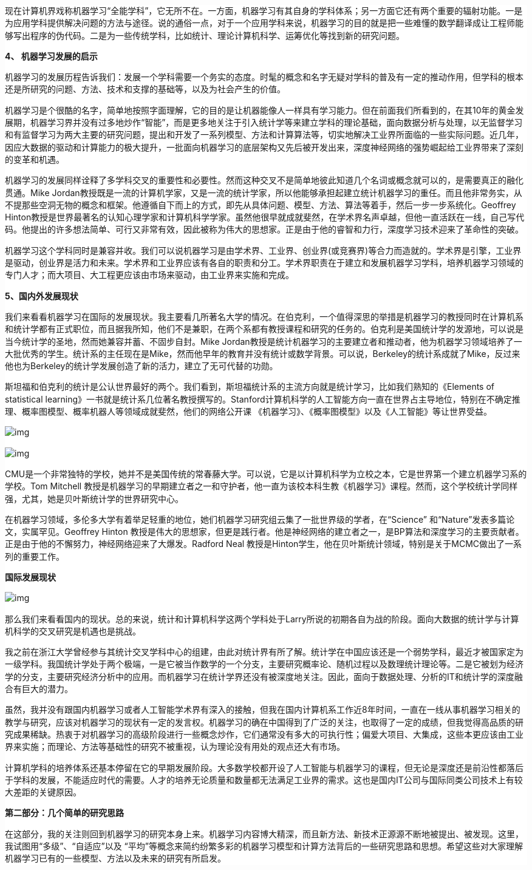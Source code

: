 现在计算机界戏称机器学习“全能学科”，它无所不在。一方面，机器学习有其自身的学科体系；另一方面它还有两个重要的辐射功能。一是为应用学科提供解决问题的方法与途径。说的通俗一点，对于一个应用学科来说，机器学习的目的就是把一些难懂的数学翻译成让工程师能够写出程序的伪代码。二是为一些传统学科，比如统计、理论计算机科学、运筹优化等找到新的研究问题。

**4、 机器学习发展的启示**

机器学习的发展历程告诉我们：发展一个学科需要一个务实的态度。时髦的概念和名字无疑对学科的普及有一定的推动作用，但学科的根本还是所研究的问题、方法、技术和支撑的基础等，以及为社会产生的价值。

机器学习是个很酷的名字，简单地按照字面理解，它的目的是让机器能像人一样具有学习能力。但在前面我们所看到的，在其10年的黄金发展期，机器学习界并没有过多地炒作“智能”，而是更多地关注于引入统计学等来建立学科的理论基础，面向数据分析与处理，以无监督学习和有监督学习为两大主要的研究问题，提出和开发了一系列模型、方法和计算算法等，切实地解决工业界所面临的一些实际问题。近几年，因应大数据的驱动和计算能力的极大提升，一批面向机器学习的底层架构又先后被开发出来，深度神经网络的强势崛起给工业界带来了深刻的变革和机遇。

机器学习的发展同样诠释了多学科交叉的重要性和必要性。然而这种交叉不是简单地彼此知道几个名词或概念就可以的，是需要真正的融化贯通。Mike Jordan教授既是一流的计算机学家，又是一流的统计学家，所以他能够承担起建立统计机器学习的重任。而且他非常务实，从不提那些空洞无物的概念和框架。他遵循自下而上的方式，即先从具体问题、模型、方法、算法等着手，然后一步一步系统化。Geoffrey Hinton教授是世界最著名的认知心理学家和计算机科学学家。虽然他很早就成就斐然，在学术界名声卓越，但他一直活跃在一线，自己写代码。他提出的许多想法简单、可行又非常有效，因此被称为伟大的思想家。正是由于他的睿智和力行，深度学习技术迎来了革命性的突破。

机器学习这个学科同时是兼容并收。我们可以说机器学习是由学术界、工业界、创业界(或竞赛界)等合力而造就的。学术界是引擎，工业界是驱动，创业界是活力和未来。学术界和工业界应该有各自的职责和分工。学术界职责在于建立和发展机器学习学科，培养机器学习领域的专门人才；而大项目、大工程更应该由市场来驱动，由工业界来实施和完成。

**5、国内外发展现状**

我们来看看机器学习在国际的发展现状。我主要看几所著名大学的情况。在伯克利，一个值得深思的举措是机器学习的教授同时在计算机系和统计学都有正式职位，而且据我所知，他们不是兼职，在两个系都有教授课程和研究的任务的。伯克利是美国统计学的发源地，可以说是当今统计学的圣地，然而她兼容并蓄、不固步自封。Mike Jordan教授是统计机器学习的主要建立者和推动者，他为机器学习领域培养了一大批优秀的学生。统计系的主任现在是Mike，然而他早年的教育并没有统计或数学背景。可以说，Berkeley的统计系成就了Mike，反过来他也为Berkeley的统计学发展创造了新的活力，建立了无可代替的功勋。

斯坦福和伯克利的统计是公认世界最好的两个。我们看到，斯坦福统计系的主流方向就是统计学习，比如我们熟知的《Elements of statistical learning》一书就是统计系几位著名教授撰写的。Stanford计算机科学的人工智能方向一直在世界占主导地位，特别在不确定推理、概率图模型、概率机器人等领域成就斐然，他们的网络公开课 《机器学习》、《概率图模型》以及《人工智能》等让世界受益。

![img](http://img.mp.itc.cn/upload/20170326/8ae5ecb7f863431a8bb0a59cdc0b02b2_th.jpeg)

![img](http://img.mp.itc.cn/upload/20170326/d2bfe713eebd4491868318ec5871a04f.jpeg)

CMU是一个非常独特的学校，她并不是美国传统的常春藤大学。可以说，它是以计算机科学为立校之本，它是世界第一个建立机器学习系的学校。Tom Mitchell 教授是机器学习的早期建立者之一和守护者，他一直为该校本科生教《机器学习》课程。然而，这个学校统计学同样强，尤其，她是贝叶斯统计学的世界研究中心。

在机器学习领域，多伦多大学有着举足轻重的地位，她们机器学习研究组云集了一批世界级的学者，在“Science” 和“Nature”发表多篇论文，实属罕见。Geoffrey Hinton 教授是伟大的思想家，但更是践行者。他是神经网络的建立者之一，是BP算法和深度学习的主要贡献者。正是由于他的不懈努力，神经网络迎来了大爆发。Radford Neal 教授是Hinton学生，他在贝叶斯统计领域，特别是关于MCMC做出了一系列的重要工作。

**国际发展现状**

![img](http://img.mp.itc.cn/upload/20170326/b4572d0947bc40c28a3c460b04638a4d_th.jpeg)

那么我们来看看国内的现状。总的来说，统计和计算机科学这两个学科处于Larry所说的初期各自为战的阶段。面向大数据的统计学与计算机科学的交叉研究是机遇也是挑战。

我之前在浙江大学曾经参与其统计交叉学科中心的组建，由此对统计界有所了解。统计学在中国应该还是一个弱势学科，最近才被国家定为一级学科。我国统计学处于两个极端，一是它被当作数学的一个分支，主要研究概率论、随机过程以及数理统计理论等。二是它被划为经济学的分支，主要研究经济分析中的应用。而机器学习在统计学界还没有被深度地关注。因此，面向于数据处理、分析的IT和统计学的深度融合有巨大的潜力。

虽然，我并没有跟国内机器学习或者人工智能学术界有深入的接触，但我在国内计算机系工作近8年时间，一直在一线从事机器学习相关的教学与研究，应该对机器学习的现状有一定的发言权。机器学习的确在中国得到了广泛的关注，也取得了一定的成绩，但我觉得高品质的研究成果稀缺。热衷于对机器学习的高级阶段进行一些概念炒作，它们通常没有多大的可执行性；偏爱大项目、大集成，这些本更应该由工业界来实施；而理论、方法等基础性的研究不被重视，认为理论没有用处的观点还大有市场。

计算机学科的培养体系还基本停留在它的早期发展阶段。大多数学校都开设了人工智能与机器学习的课程，但无论是深度还是前沿性都落后于学科的发展，不能适应时代的需要。人才的培养无论质量和数量都无法满足工业界的需求。这也是国内IT公司与国际同类公司技术上有较大差距的关键原因。

**第二部分：几个简单的研究思路**

在这部分，我的关注则回到机器学习的研究本身上来。机器学习内容博大精深，而且新方法、新技术正源源不断地被提出、被发现。这里，我试图用“多级”、“自适应”以及 “平均”等概念来简约纷繁多彩的机器学习模型和计算方法背后的一些研究思路和思想。希望这些对大家理解机器学习已有的一些模型、方法以及未来的研究有所启发。

